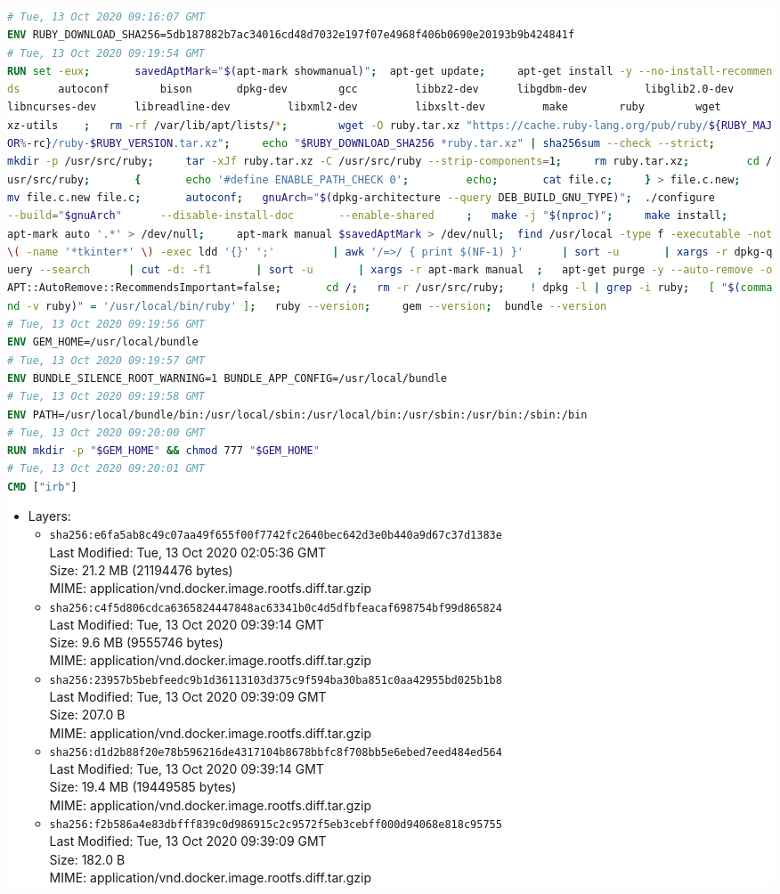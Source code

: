 ```dockerfile
# Tue, 13 Oct 2020 09:16:07 GMT
ENV RUBY_DOWNLOAD_SHA256=5db187882b7ac34016cd48d7032e197f07e4968f406b0690e20193b9b424841f
# Tue, 13 Oct 2020 09:19:54 GMT
RUN set -eux; 		savedAptMark="$(apt-mark showmanual)"; 	apt-get update; 	apt-get install -y --no-install-recommends 		autoconf 		bison 		dpkg-dev 		gcc 		libbz2-dev 		libgdbm-dev 		libglib2.0-dev 		libncurses-dev 		libreadline-dev 		libxml2-dev 		libxslt-dev 		make 		ruby 		wget 		xz-utils 	; 	rm -rf /var/lib/apt/lists/*; 		wget -O ruby.tar.xz "https://cache.ruby-lang.org/pub/ruby/${RUBY_MAJOR%-rc}/ruby-$RUBY_VERSION.tar.xz"; 	echo "$RUBY_DOWNLOAD_SHA256 *ruby.tar.xz" | sha256sum --check --strict; 		mkdir -p /usr/src/ruby; 	tar -xJf ruby.tar.xz -C /usr/src/ruby --strip-components=1; 	rm ruby.tar.xz; 		cd /usr/src/ruby; 		{ 		echo '#define ENABLE_PATH_CHECK 0'; 		echo; 		cat file.c; 	} > file.c.new; 	mv file.c.new file.c; 		autoconf; 	gnuArch="$(dpkg-architecture --query DEB_BUILD_GNU_TYPE)"; 	./configure 		--build="$gnuArch" 		--disable-install-doc 		--enable-shared 	; 	make -j "$(nproc)"; 	make install; 		apt-mark auto '.*' > /dev/null; 	apt-mark manual $savedAptMark > /dev/null; 	find /usr/local -type f -executable -not \( -name '*tkinter*' \) -exec ldd '{}' ';' 		| awk '/=>/ { print $(NF-1) }' 		| sort -u 		| xargs -r dpkg-query --search 		| cut -d: -f1 		| sort -u 		| xargs -r apt-mark manual 	; 	apt-get purge -y --auto-remove -o APT::AutoRemove::RecommendsImportant=false; 		cd /; 	rm -r /usr/src/ruby; 	! dpkg -l | grep -i ruby; 	[ "$(command -v ruby)" = '/usr/local/bin/ruby' ]; 	ruby --version; 	gem --version; 	bundle --version
# Tue, 13 Oct 2020 09:19:56 GMT
ENV GEM_HOME=/usr/local/bundle
# Tue, 13 Oct 2020 09:19:57 GMT
ENV BUNDLE_SILENCE_ROOT_WARNING=1 BUNDLE_APP_CONFIG=/usr/local/bundle
# Tue, 13 Oct 2020 09:19:58 GMT
ENV PATH=/usr/local/bundle/bin:/usr/local/sbin:/usr/local/bin:/usr/sbin:/usr/bin:/sbin:/bin
# Tue, 13 Oct 2020 09:20:00 GMT
RUN mkdir -p "$GEM_HOME" && chmod 777 "$GEM_HOME"
# Tue, 13 Oct 2020 09:20:01 GMT
CMD ["irb"]
```

-	Layers:
	-	`sha256:e6fa5ab8c49c07aa49f655f00f7742fc2640bec642d3e0b440a9d67c37d1383e`  
		Last Modified: Tue, 13 Oct 2020 02:05:36 GMT  
		Size: 21.2 MB (21194476 bytes)  
		MIME: application/vnd.docker.image.rootfs.diff.tar.gzip
	-	`sha256:c4f5d806cdca6365824447848ac63341b0c4d5dfbfeacaf698754bf99d865824`  
		Last Modified: Tue, 13 Oct 2020 09:39:14 GMT  
		Size: 9.6 MB (9555746 bytes)  
		MIME: application/vnd.docker.image.rootfs.diff.tar.gzip
	-	`sha256:23957b5bebfeedc9b1d36113103d375c9f594ba30ba851c0aa42955bd025b1b8`  
		Last Modified: Tue, 13 Oct 2020 09:39:09 GMT  
		Size: 207.0 B  
		MIME: application/vnd.docker.image.rootfs.diff.tar.gzip
	-	`sha256:d1d2b88f20e78b596216de4317104b8678bbfc8f708bb5e6ebed7eed484ed564`  
		Last Modified: Tue, 13 Oct 2020 09:39:14 GMT  
		Size: 19.4 MB (19449585 bytes)  
		MIME: application/vnd.docker.image.rootfs.diff.tar.gzip
	-	`sha256:f2b586a4e83dbfff839c0d986915c2c9572f5eb3cebff000d94068e818c95755`  
		Last Modified: Tue, 13 Oct 2020 09:39:09 GMT  
		Size: 182.0 B  
		MIME: application/vnd.docker.image.rootfs.diff.tar.gzip
